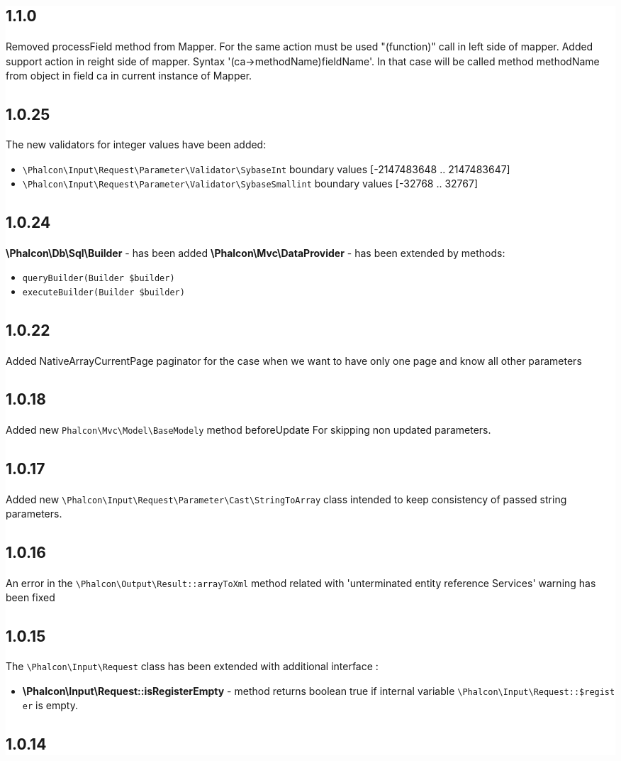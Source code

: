 ## 1.1.0 ##

Removed processField method from Mapper. For the same action must be used "(function)" call in left side of mapper.
Added support action in reight side of mapper. Syntax '(ca->methodName)fieldName'.  In that case will be called method methodName from object in field ca in current instance of Mapper. 

## 1.0.25 ##

The new validators for integer values have been added:
- `\Phalcon\Input\Request\Parameter\Validator\SybaseInt` boundary values [-2147483648 .. 2147483647]
- `\Phalcon\Input\Request\Parameter\Validator\SybaseSmallint` boundary values [-32768 .. 32767]

## 1.0.24 ##
**\Phalcon\Db\Sql\Builder** - has been added
**\Phalcon\Mvc\DataProvider** - has been extended by methods:
- `queryBuilder(Builder $builder)`
- `executeBuilder(Builder $builder)`

## 1.0.22 ##

Added NativeArrayCurrentPage paginator for the case when we want to have only one page and know all other parameters

## 1.0.18 ##

Added new `Phalcon\Mvc\Model\BaseModely` method beforeUpdate 
For skipping non updated parameters.

## 1.0.17 ##

Added new `\Phalcon\Input\Request\Parameter\Cast\StringToArray` class 
intended to keep consistency of passed string parameters.

## 1.0.16 ##

An error in the `\Phalcon\Output\Result::arrayToXml` method related 
with 'unterminated entity reference Services' warning has been fixed

## 1.0.15 ##

The `\Phalcon\Input\Request` class has been extended with additional interface :
 
 - **\Phalcon\Input\Request::isRegisterEmpty** - method returns boolean true if 
 internal variable `\Phalcon\Input\Request::$register` is empty.

## 1.0.14 ##
